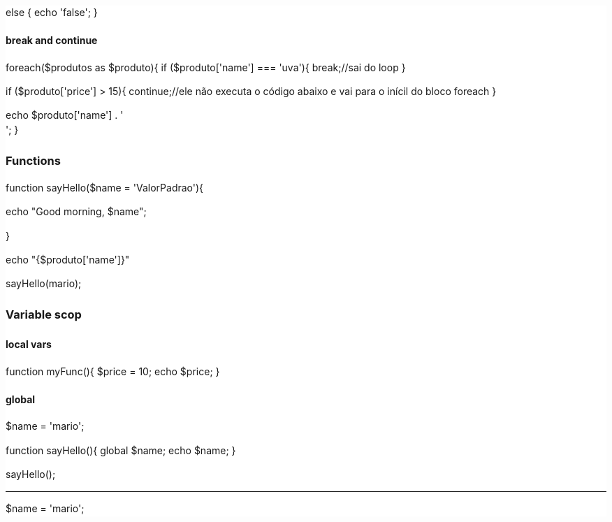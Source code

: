 else {
  echo 'false';
}

#### break and continue

foreach($produtos as $produto){
  if ($produto['name'] === 'uva'){
    break;//sai do loop
  }

  if ($produto['price'] > 15){
    continue;//ele não executa o código abaixo e vai para o inícil do bloco foreach
  }

  echo $produto['name'] . '<br/>';
}


### Functions

function sayHello($name = 'ValorPadrao'){

  echo "Good morning, $name";

}

echo "{$produto['name']}"

sayHello(mario);




### Variable scop

#### local vars

function myFunc(){
  $price = 10;
  echo $price;
}



#### global

$name = 'mario';

function sayHello(){
  global $name;
  echo $name;
}

sayHello();


-------------------------
$name = 'mario';
